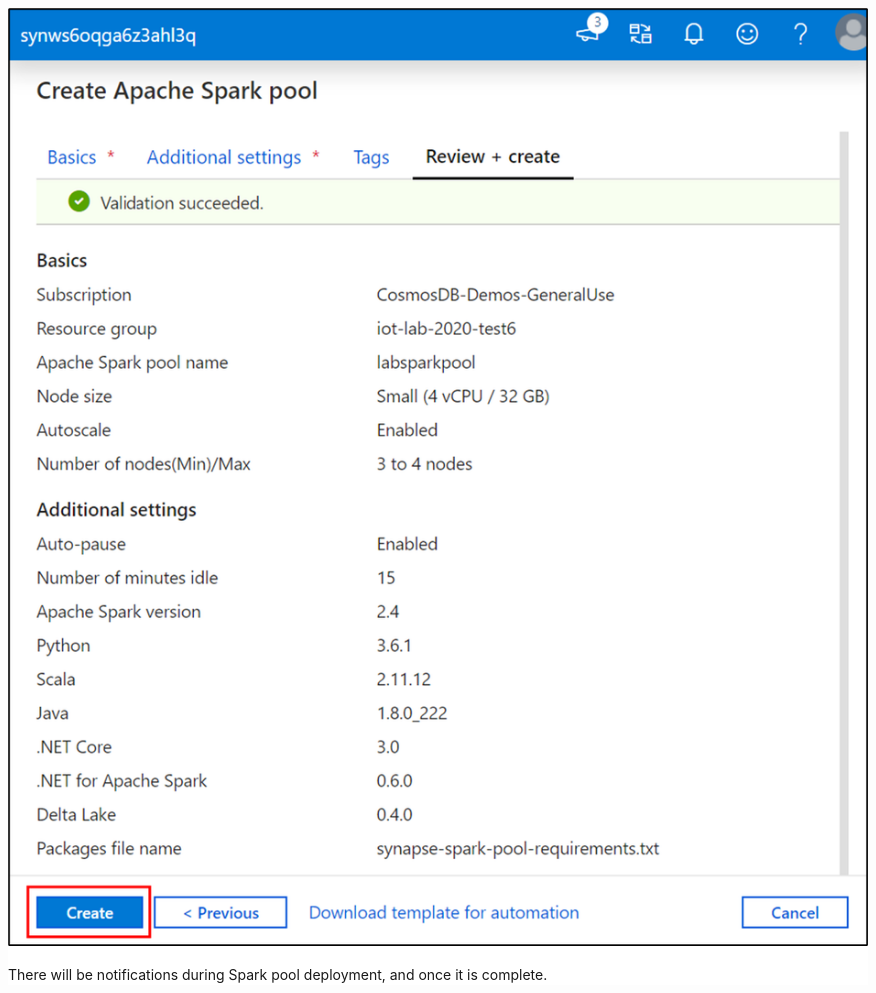    ![Confirm and Create Spark pool](../media/synapse-studio-spark-pool-create.png "Confirm and Create Spark pool")

   There will be notifications during Spark pool deployment, and once it is complete.
